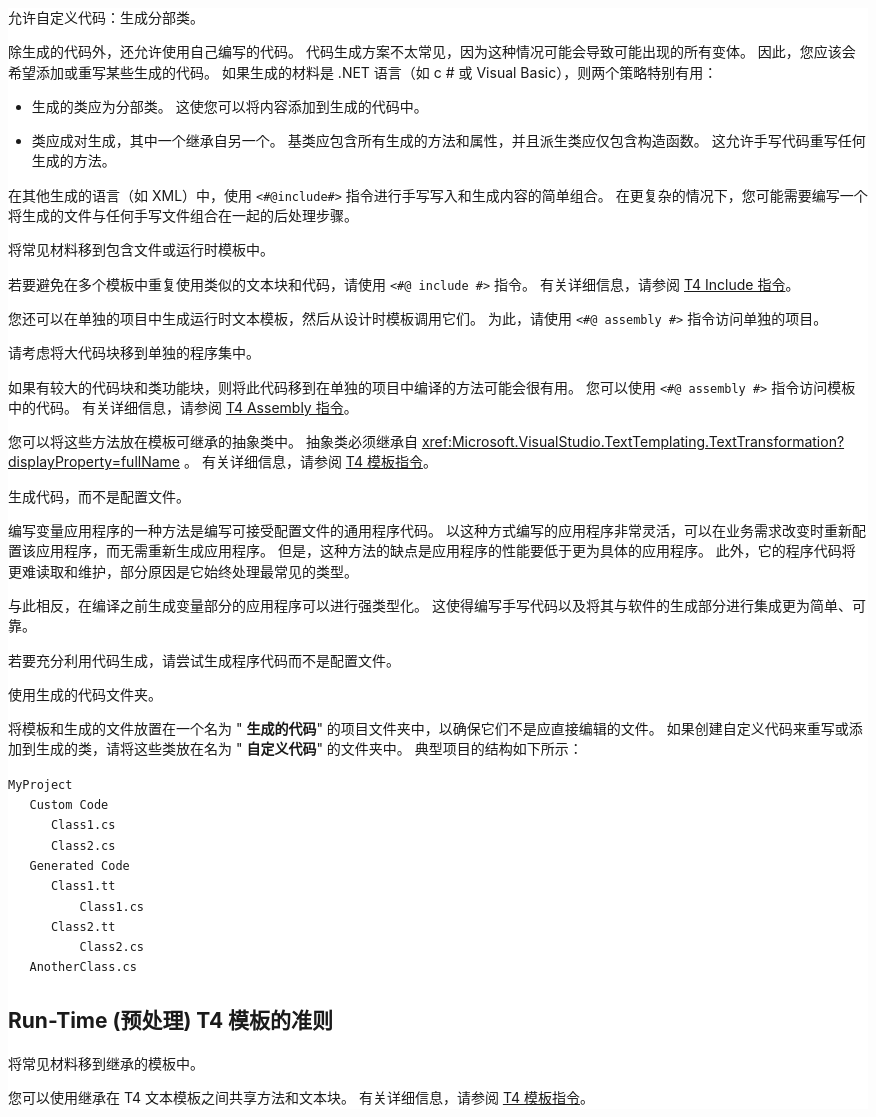 允许自定义代码：生成分部类。

除生成的代码外，还允许使用自己编写的代码。 代码生成方案不太常见，因为这种情况可能会导致可能出现的所有变体。 因此，您应该会希望添加或重写某些生成的代码。 如果生成的材料是 .NET 语言（如 c # 或 Visual Basic），则两个策略特别有用：

- 生成的类应为分部类。 这使您可以将内容添加到生成的代码中。

- 类应成对生成，其中一个继承自另一个。 基类应包含所有生成的方法和属性，并且派生类应仅包含构造函数。 这允许手写代码重写任何生成的方法。

在其他生成的语言（如 XML）中，使用 `<#@include#>` 指令进行手写写入和生成内容的简单组合。 在更复杂的情况下，您可能需要编写一个将生成的文件与任何手写文件组合在一起的后处理步骤。

将常见材料移到包含文件或运行时模板中。

若要避免在多个模板中重复使用类似的文本块和代码，请使用 `<#@ include #>` 指令。 有关详细信息，请参阅 [T4 Include 指令](../modeling/t4-include-directive.md)。

您还可以在单独的项目中生成运行时文本模板，然后从设计时模板调用它们。 为此，请使用 `<#@ assembly #>` 指令访问单独的项目。

请考虑将大代码块移到单独的程序集中。

如果有较大的代码块和类功能块，则将此代码移到在单独的项目中编译的方法可能会很有用。 您可以使用 `<#@ assembly #>` 指令访问模板中的代码。 有关详细信息，请参阅 [T4 Assembly 指令](../modeling/t4-assembly-directive.md)。

您可以将这些方法放在模板可继承的抽象类中。 抽象类必须继承自 <xref:Microsoft.VisualStudio.TextTemplating.TextTransformation?displayProperty=fullName> 。 有关详细信息，请参阅 [T4 模板指令](../modeling/t4-template-directive.md)。

生成代码，而不是配置文件。

编写变量应用程序的一种方法是编写可接受配置文件的通用程序代码。 以这种方式编写的应用程序非常灵活，可以在业务需求改变时重新配置该应用程序，而无需重新生成应用程序。 但是，这种方法的缺点是应用程序的性能要低于更为具体的应用程序。 此外，它的程序代码将更难读取和维护，部分原因是它始终处理最常见的类型。

与此相反，在编译之前生成变量部分的应用程序可以进行强类型化。 这使得编写手写代码以及将其与软件的生成部分进行集成更为简单、可靠。

若要充分利用代码生成，请尝试生成程序代码而不是配置文件。

使用生成的代码文件夹。

将模板和生成的文件放置在一个名为 " **生成的代码**" 的项目文件夹中，以确保它们不是应直接编辑的文件。 如果创建自定义代码来重写或添加到生成的类，请将这些类放在名为 " **自定义代码**" 的文件夹中。 典型项目的结构如下所示：

```
MyProject
   Custom Code
      Class1.cs
      Class2.cs
   Generated Code
      Class1.tt
          Class1.cs
      Class2.tt
          Class2.cs
   AnotherClass.cs
```

## <a name="guidelines-for-run-time-preprocessed-t4-templates"></a>Run-Time (预处理) T4 模板的准则

将常见材料移到继承的模板中。

您可以使用继承在 T4 文本模板之间共享方法和文本块。 有关详细信息，请参阅 [T4 模板指令](../modeling/t4-template-directive.md)。
